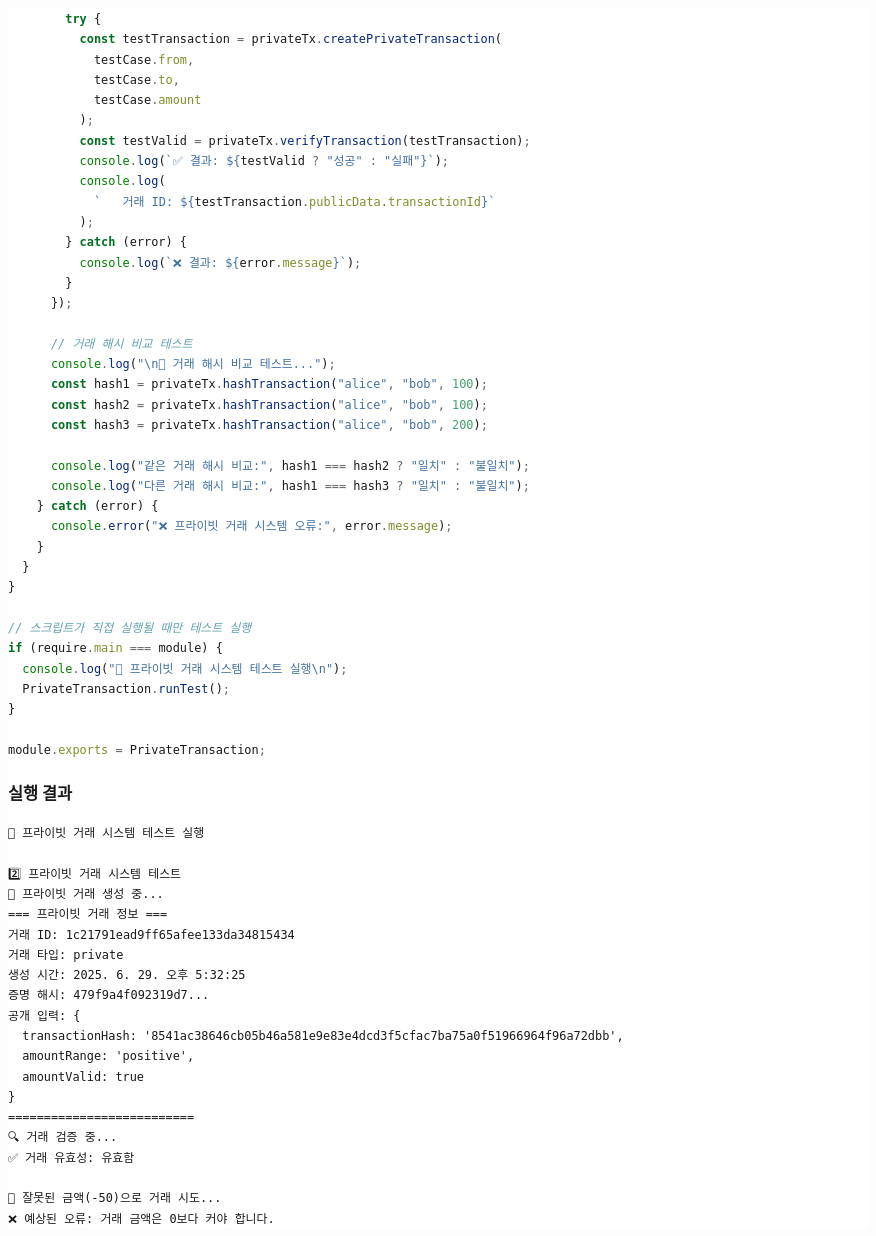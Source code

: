 ```javascript
        try {
          const testTransaction = privateTx.createPrivateTransaction(
            testCase.from,
            testCase.to,
            testCase.amount
          );
          const testValid = privateTx.verifyTransaction(testTransaction);
          console.log(`✅ 결과: ${testValid ? "성공" : "실패"}`);
          console.log(
            `   거래 ID: ${testTransaction.publicData.transactionId}`
          );
        } catch (error) {
          console.log(`❌ 결과: ${error.message}`);
        }
      });

      // 거래 해시 비교 테스트
      console.log("\n📝 거래 해시 비교 테스트...");
      const hash1 = privateTx.hashTransaction("alice", "bob", 100);
      const hash2 = privateTx.hashTransaction("alice", "bob", 100);
      const hash3 = privateTx.hashTransaction("alice", "bob", 200);

      console.log("같은 거래 해시 비교:", hash1 === hash2 ? "일치" : "불일치");
      console.log("다른 거래 해시 비교:", hash1 === hash3 ? "일치" : "불일치");
    } catch (error) {
      console.error("❌ 프라이빗 거래 시스템 오류:", error.message);
    }
  }
}

// 스크립트가 직접 실행될 때만 테스트 실행
if (require.main === module) {
  console.log("🚀 프라이빗 거래 시스템 테스트 실행\n");
  PrivateTransaction.runTest();
}

module.exports = PrivateTransaction;
```

### 실행 결과

```
🚀 프라이빗 거래 시스템 테스트 실행

2️⃣ 프라이빗 거래 시스템 테스트
📝 프라이빗 거래 생성 중...
=== 프라이빗 거래 정보 ===
거래 ID: 1c21791ead9ff65afee133da34815434
거래 타입: private
생성 시간: 2025. 6. 29. 오후 5:32:25
증명 해시: 479f9a4f092319d7...
공개 입력: {
  transactionHash: '8541ac38646cb05b46a581e9e83e4dcd3f5cfac7ba75a0f51966964f96a72dbb',
  amountRange: 'positive',
  amountValid: true
}
==========================
🔍 거래 검증 중...
✅ 거래 유효성: 유효함

📝 잘못된 금액(-50)으로 거래 시도...
❌ 예상된 오류: 거래 금액은 0보다 커야 합니다.

```